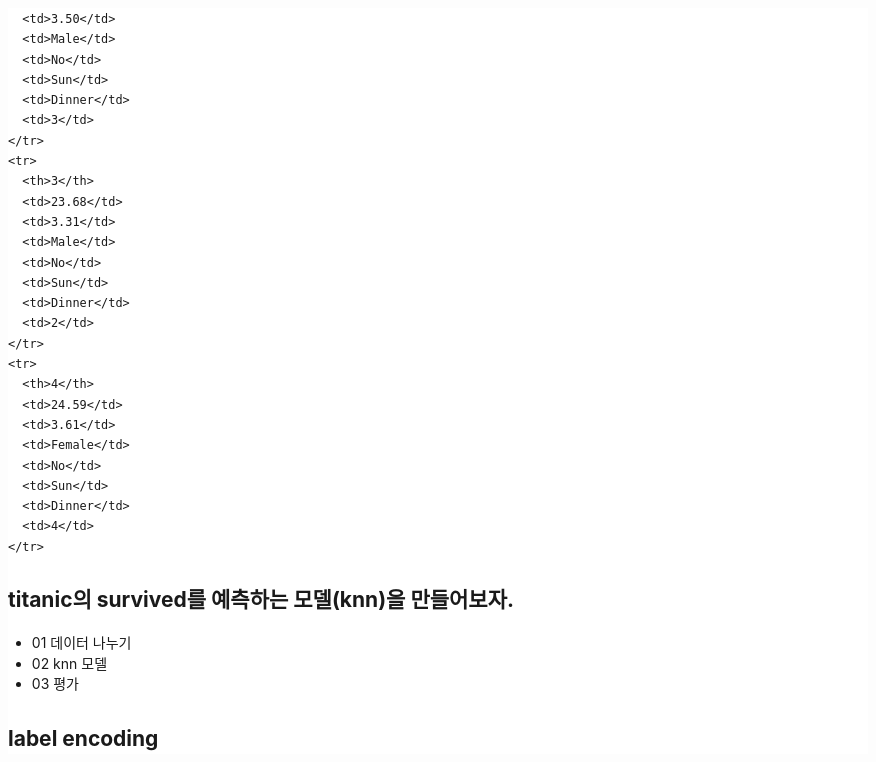       <td>3.50</td>
      <td>Male</td>
      <td>No</td>
      <td>Sun</td>
      <td>Dinner</td>
      <td>3</td>
    </tr>
    <tr>
      <th>3</th>
      <td>23.68</td>
      <td>3.31</td>
      <td>Male</td>
      <td>No</td>
      <td>Sun</td>
      <td>Dinner</td>
      <td>2</td>
    </tr>
    <tr>
      <th>4</th>
      <td>24.59</td>
      <td>3.61</td>
      <td>Female</td>
      <td>No</td>
      <td>Sun</td>
      <td>Dinner</td>
      <td>4</td>
    </tr>
  </tbody>
</table>
</div>



## titanic의 survived를 예측하는 모델(knn)을 만들어보자.
* 01 데이터 나누기
* 02 knn 모델
* 03 평가

## label encoding


```python

```


```python

```


```python

```
